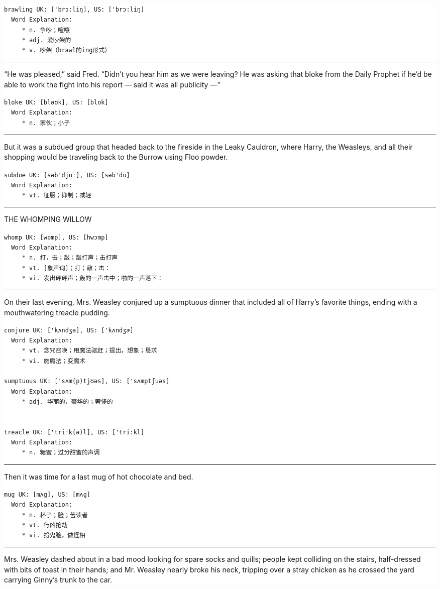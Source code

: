 	brawling UK: ['brɔ:liŋ], US: ['brɔ:liŋ]
	  Word Explanation:
	     * n. 争吵；喧嚷
	     * adj. 爱吵架的
	     * v. 吵架（brawl的ing形式）
---
“He was pleased,” said Fred. “Didn’t you hear him as we were leaving? He was asking that bloke from the Daily Prophet if he’d be able to work the fight into his report — said it was all publicity —”

	bloke UK: [bləʊk], US: [blok]
	  Word Explanation:
	     * n. 家伙；小子
---
But it was a subdued group that headed back to the fireside in the Leaky Cauldron, where Harry, the Weasleys, and all their shopping would be traveling back to the Burrow using Floo powder.

	subdue UK: [səb'djuː], US: [səb'du]
	  Word Explanation:
	     * vt. 征服；抑制；减轻

---
THE WHOMPING WILLOW

	whomp UK: [wɒmp], US: [hwɔmp]
	  Word Explanation:
	     * n. 打，击；敲；敲打声；击打声
	     * vt. [象声词]；打；敲；击：
	     * vi. 发出砰砰声；轰的一声击中；啪的一声落下：
---
On their last evening, Mrs. Weasley conjured up a sumptuous dinner that included all of Harry’s favorite things, ending with a mouthwatering treacle pudding.

	conjure UK: ['kʌndʒə], US: ['kʌndʒɚ]
	  Word Explanation:
	     * vt. 念咒召唤；用魔法驱赶；提出，想象；恳求
	     * vi. 施魔法；变魔术

	sumptuous UK: ['sʌm(p)tjʊəs], US: ['sʌmptʃuəs]
	  Word Explanation:
	     * adj. 华丽的，豪华的；奢侈的


	treacle UK: ['triːk(ə)l], US: ['tri:kl]
	  Word Explanation:
	     * n. 糖蜜；过分甜蜜的声调
---
Then it was time for a last mug of hot chocolate and bed.  

	mug UK: [mʌg], US: [mʌɡ]
	  Word Explanation:
	     * n. 杯子；脸；苦读者
	     * vt. 行凶抢劫
	     * vi. 扮鬼脸，做怪相
---
Mrs. Weasley dashed about in a bad mood looking for spare socks and quills; people kept colliding on the stairs, half-dressed with bits of toast in their hands; and Mr. Weasley nearly broke his neck, tripping over a stray chicken as he crossed the yard carrying Ginny’s trunk to the car.  
